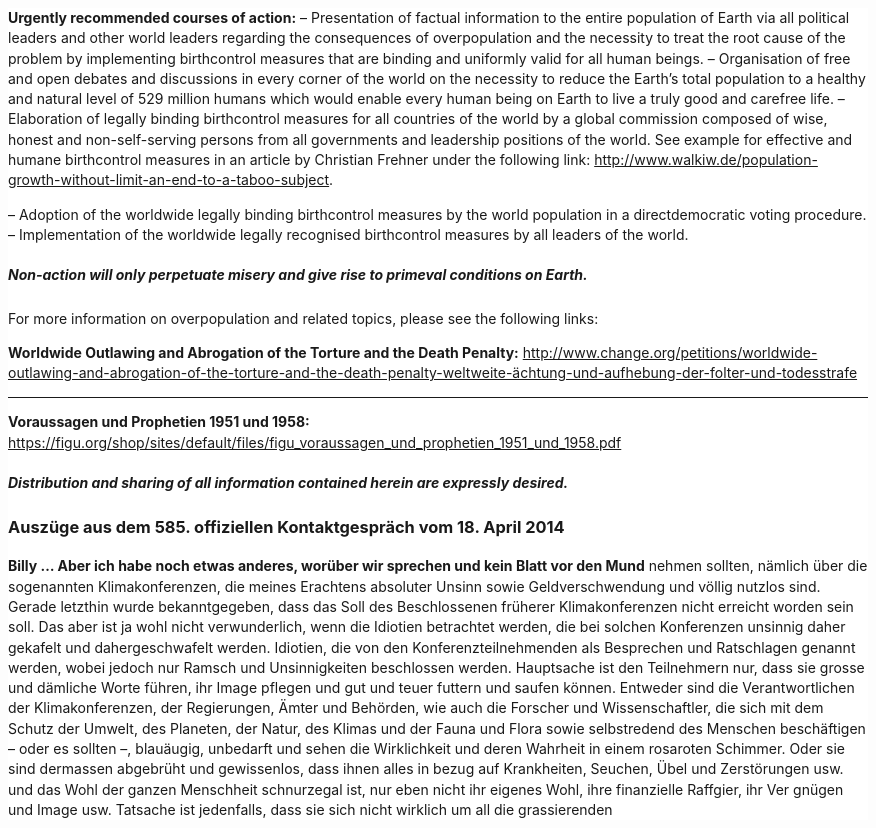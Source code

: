 **Urgently recommended courses of action:**
– Presentation of factual information to the entire population of Earth via all political leaders and other world
leaders regarding the consequences of overpopulation and the necessity to treat the root cause of the
problem by implementing birthcontrol measures that are binding and uniformly valid for all human beings.
– Organisation of free and open debates and discussions in every corner of the world on the necessity to
reduce the Earth’s total population to a healthy and natural level of 529 million humans which would
enable every human being on Earth to live a truly good and carefree life.
– Elaboration of legally binding birthcontrol measures for all countries of the world by a global commission
composed of wise, honest and non-self-serving persons from all governments and leadership positions
of the world. See example for effective and humane birthcontrol measures in an article by Christian Frehner
under the following link: http://www.walkiw.de/population-growth-without-limit-an-end-to-a-taboo-subject.

– Adoption of the worldwide legally binding birthcontrol measures by the world population in a directdemocratic voting procedure.
– Implementation of the worldwide legally recognised birthcontrol measures by all leaders of the world.

##### Non-action will only perpetuate misery and give rise to primeval conditions on Earth.

For more information on overpopulation and related topics, please see the following links:

**Worldwide Outlawing and Abrogation of the Torture and the Death Penalty:**
http://www.change.org/petitions/worldwide-outlawing-and-abrogation-of-the-torture-and-the-death-penalty-weltweite-ächtung-und-aufhebung-der-folter-und-todesstrafe


-----

**Voraussagen und Prophetien 1951 und 1958:**
https://figu.org/shop/sites/default/files/figu_voraussagen_und_prophetien_1951_und_1958.pdf

##### Distribution and sharing of all information contained herein are expressly desired.

### Auszüge aus dem 585. offiziellen Kontaktgespräch vom 18. April 2014


**Billy      … Aber ich habe noch etwas anderes, worüber wir sprechen und kein Blatt vor den Mund**
nehmen sollten, nämlich über die sogenannten Klimakonferenzen, die meines Erachtens absoluter Unsinn
sowie Geldverschwendung und völlig nutzlos sind. Gerade letzthin wurde bekanntgegeben, dass das
Soll des Beschlossenen früherer Klimakonferenzen nicht erreicht worden sein soll. Das aber ist ja wohl
nicht verwunderlich, wenn die Idiotien betrachtet werden, die bei solchen Konferenzen unsinnig daher gekafelt und dahergeschwafelt werden. Idiotien, die von den Konferenzteilnehmenden als Besprechen
und Ratschlagen genannt werden, wobei jedoch nur Ramsch und Unsinnigkeiten beschlossen werden.
Hauptsache ist den Teilnehmern nur, dass sie grosse und dämliche Worte führen, ihr Image pflegen und
gut und teuer futtern und saufen können. Entweder sind die Verantwortlichen der Klimakonferenzen,
der Regierungen, Ämter und Behörden, wie auch die Forscher und Wissenschaftler, die sich mit dem
Schutz der Umwelt, des Planeten, der Natur, des Klimas und der Fauna und Flora sowie selbstredend
des Menschen beschäftigen – oder es sollten –, blauäugig, unbedarft und sehen die Wirklichkeit und
deren Wahrheit in einem rosaroten Schimmer. Oder sie sind dermassen abgebrüht und gewissenlos,
dass ihnen alles in bezug auf Krankheiten, Seuchen, Übel und Zerstörungen usw. und das Wohl der
ganzen Menschheit schnurzegal ist, nur eben nicht ihr eigenes Wohl, ihre finanzielle Raffgier, ihr Ver gnügen und Image usw. Tatsache ist jedenfalls, dass sie sich nicht wirklich um all die grassierenden